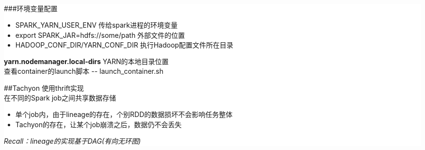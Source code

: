 
###环境变量配置
 - SPARK\_YARN\_USER\_ENV 传给spark进程的环境变量
 - export SPARK\_JAR=hdfs://some/path 外部文件的位置
 - HADOOP\_CONF\_DIR/YARN\_CONF\_DIR 执行Hadoop配置文件所在目录

**yarn.nodemanager.local-dirs** YARN的本地目录位置  
查看container的launch脚本 -- launch_container.sh  


##Tachyon
使用thrift实现  
在不同的Spark job之间共享数据存储

 - 单个job内，由于lineage的存在，个别RDD的数据损坏不会影响任务整体
 - Tachyon的存在，让某个job崩溃之后，数据仍不会丢失

*Recall：lineage的实现基于DAG(有向无环图)*

